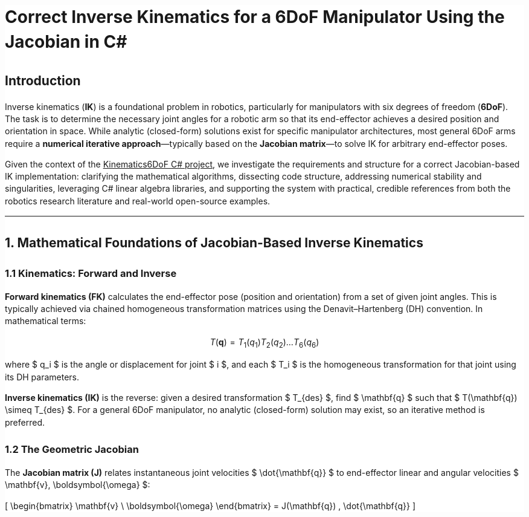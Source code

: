 # Correct Inverse Kinematics for a 6DoF Manipulator Using the Jacobian in C#

## Introduction

Inverse kinematics (**IK**) is a foundational problem in robotics, particularly for manipulators with six degrees of freedom (**6DoF**). The task is to determine the necessary joint angles for a robotic arm so that its end-effector achieves a desired position and orientation in space. While analytic (closed-form) solutions exist for specific manipulator architectures, most general 6DoF arms require a **numerical iterative approach**—typically based on the **Jacobian matrix**—to solve IK for arbitrary end-effector poses. 

Given the context of the [Kinematics6DoF C# project](https://github.com/vmx17/Kinematics6DoF/blob/main/README.md), we investigate the requirements and structure for a correct Jacobian-based IK implementation: clarifying the mathematical algorithms, dissecting code structure, addressing numerical stability and singularities, leveraging C# linear algebra libraries, and supporting the system with practical, credible references from both the robotics research literature and real-world open-source examples.

---

## 1. Mathematical Foundations of Jacobian-Based Inverse Kinematics

### 1.1 Kinematics: Forward and Inverse

**Forward kinematics (FK)** calculates the end-effector pose (position and orientation) from a set of given joint angles. This is typically achieved via chained homogeneous transformation matrices using the Denavit–Hartenberg (DH) convention. In mathematical terms:

$$
T(\mathbf{q}) = T_1(q_1) T_2(q_2) \dots T_6(q_6)
$$

where $ q_i $ is the angle or displacement for joint $ i $, and each $ T_i $ is the homogeneous transformation for that joint using its DH parameters.

**Inverse kinematics (IK)** is the reverse: given a desired transformation $ T_{des} $, find $ \mathbf{q} $ such that $ T(\mathbf{q}) \simeq T_{des} $. For a general 6DoF manipulator, no analytic (closed-form) solution may exist, so an iterative method is preferred.

### 1.2 The Geometric Jacobian

The **Jacobian matrix (J)** relates instantaneous joint velocities $ \dot{\mathbf{q}} $ to end-effector linear and angular velocities $ \mathbf{v}, \boldsymbol{\omega} $:

\[
\begin{bmatrix}
\mathbf{v} \\
\boldsymbol{\omega}
\end{bmatrix}
= J(\mathbf{q}) \, \dot{\mathbf{q}}
\]
